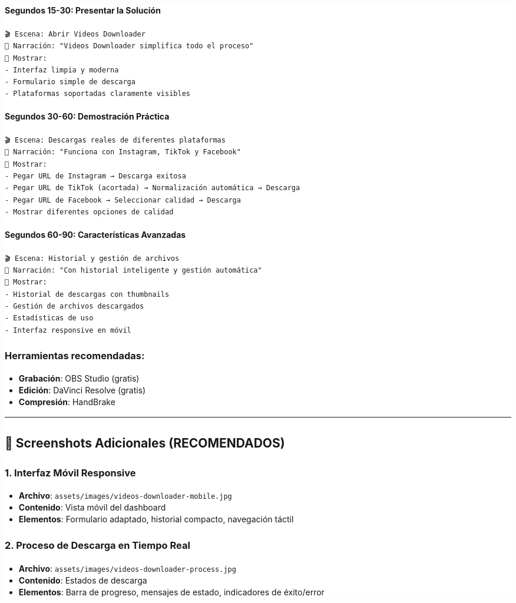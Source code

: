 #### **Segundos 15-30: Presentar la Solución**
```
🎬 Escena: Abrir Videos Downloader
📝 Narración: "Videos Downloader simplifica todo el proceso"
🎯 Mostrar:
- Interfaz limpia y moderna
- Formulario simple de descarga
- Plataformas soportadas claramente visibles
```

#### **Segundos 30-60: Demostración Práctica**
```
🎬 Escena: Descargas reales de diferentes plataformas
📝 Narración: "Funciona con Instagram, TikTok y Facebook"
🎯 Mostrar:
- Pegar URL de Instagram → Descarga exitosa
- Pegar URL de TikTok (acortada) → Normalización automática → Descarga
- Pegar URL de Facebook → Seleccionar calidad → Descarga
- Mostrar diferentes opciones de calidad
```

#### **Segundos 60-90: Características Avanzadas**
```
🎬 Escena: Historial y gestión de archivos
📝 Narración: "Con historial inteligente y gestión automática"
🎯 Mostrar:
- Historial de descargas con thumbnails
- Gestión de archivos descargados
- Estadísticas de uso
- Interfaz responsive en móvil
```

### **Herramientas recomendadas**:
- **Grabación**: OBS Studio (gratis)
- **Edición**: DaVinci Resolve (gratis)
- **Compresión**: HandBrake

---

## 📱 Screenshots Adicionales (RECOMENDADOS)

### **1. Interfaz Móvil Responsive**
- **Archivo**: `assets/images/videos-downloader-mobile.jpg`
- **Contenido**: Vista móvil del dashboard
- **Elementos**: Formulario adaptado, historial compacto, navegación táctil

### **2. Proceso de Descarga en Tiempo Real**
- **Archivo**: `assets/images/videos-downloader-process.jpg`
- **Contenido**: Estados de descarga
- **Elementos**: Barra de progreso, mensajes de estado, indicadores de éxito/error
